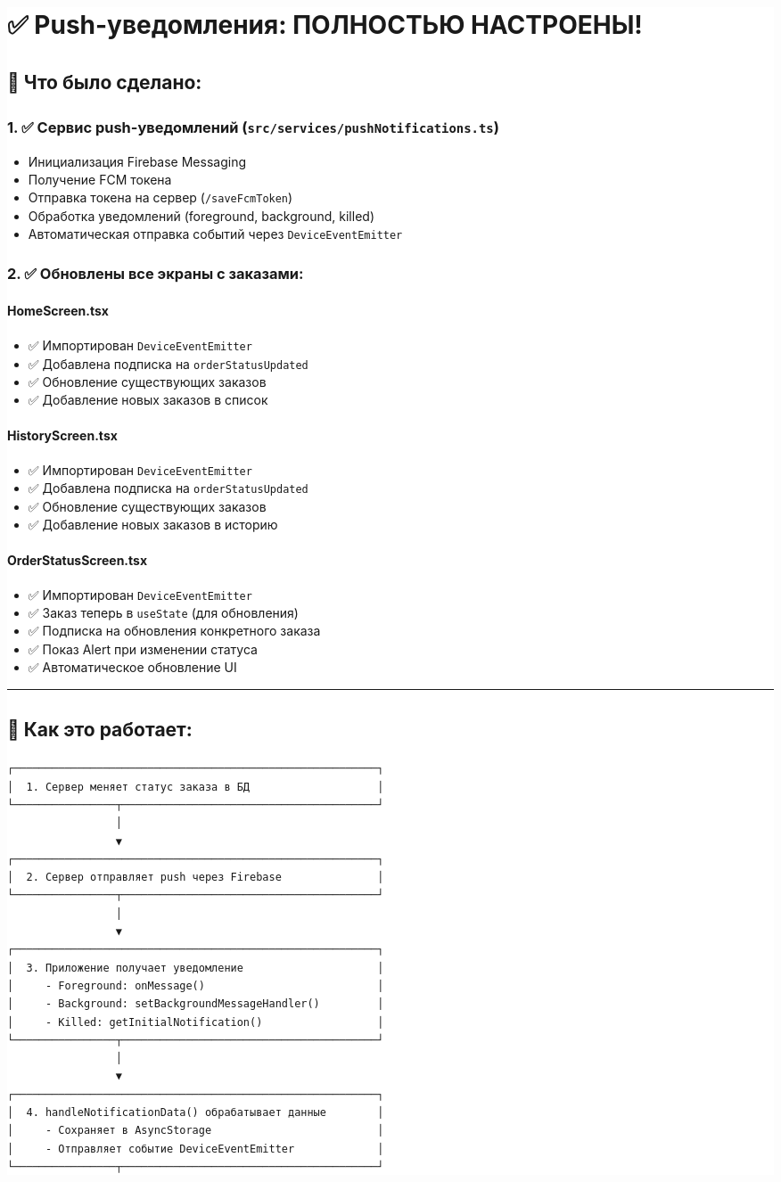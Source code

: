 # ✅ Push-уведомления: ПОЛНОСТЬЮ НАСТРОЕНЫ!

## 🎉 Что было сделано:

### 1. ✅ Сервис push-уведомлений (`src/services/pushNotifications.ts`)
- Инициализация Firebase Messaging
- Получение FCM токена
- Отправка токена на сервер (`/saveFcmToken`)
- Обработка уведомлений (foreground, background, killed)
- Автоматическая отправка событий через `DeviceEventEmitter`

### 2. ✅ Обновлены все экраны с заказами:

#### **HomeScreen.tsx**
- ✅ Импортирован `DeviceEventEmitter`
- ✅ Добавлена подписка на `orderStatusUpdated`
- ✅ Обновление существующих заказов
- ✅ Добавление новых заказов в список

#### **HistoryScreen.tsx**
- ✅ Импортирован `DeviceEventEmitter`
- ✅ Добавлена подписка на `orderStatusUpdated`
- ✅ Обновление существующих заказов
- ✅ Добавление новых заказов в историю

#### **OrderStatusScreen.tsx**
- ✅ Импортирован `DeviceEventEmitter`
- ✅ Заказ теперь в `useState` (для обновления)
- ✅ Подписка на обновления конкретного заказа
- ✅ Показ Alert при изменении статуса
- ✅ Автоматическое обновление UI

---

## 📱 Как это работает:

```
┌─────────────────────────────────────────────────────────┐
│  1. Сервер меняет статус заказа в БД                    │
└────────────────┬────────────────────────────────────────┘
                 │
                 ▼
┌─────────────────────────────────────────────────────────┐
│  2. Сервер отправляет push через Firebase               │
└────────────────┬────────────────────────────────────────┘
                 │
                 ▼
┌─────────────────────────────────────────────────────────┐
│  3. Приложение получает уведомление                     │
│     - Foreground: onMessage()                           │
│     - Background: setBackgroundMessageHandler()         │
│     - Killed: getInitialNotification()                  │
└────────────────┬────────────────────────────────────────┘
                 │
                 ▼
┌─────────────────────────────────────────────────────────┐
│  4. handleNotificationData() обрабатывает данные        │
│     - Сохраняет в AsyncStorage                          │
│     - Отправляет событие DeviceEventEmitter             │
└────────────────┬────────────────────────────────────────┘
```